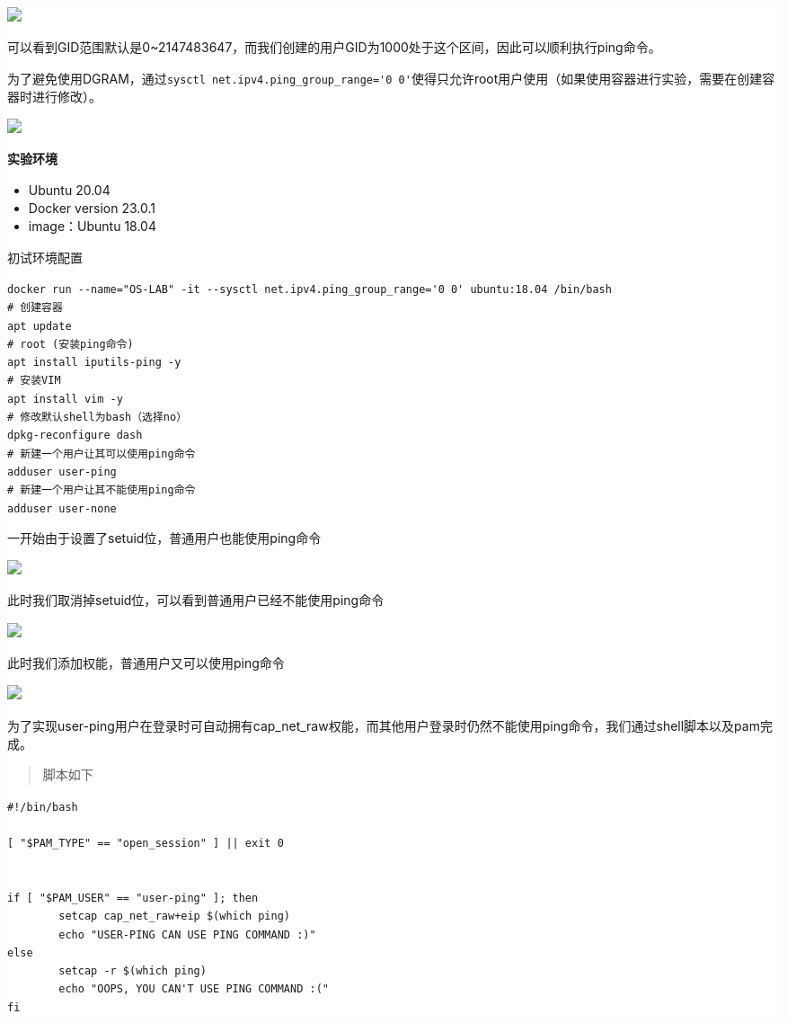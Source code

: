 <img src="https://cdn.jsdelivr.net/gh/peng-yq/Gallery/img/202303162207287.png">

可以看到GID范围默认是0~2147483647，而我们创建的用户GID为1000处于这个区间，因此可以顺利执行ping命令。

为了避免使用DGRAM，通过`sysctl net.ipv4.ping_group_range='0 0'`使得只允许root用户使用（如果使用容器进行实验，需要在创建容器时进行修改）。

<img src="https://cdn.jsdelivr.net/gh/peng-yq/Gallery/img/202303162214182.png">

**实验环境**

- Ubuntu 20.04
- Docker version 23.0.1
- image：Ubuntu 18.04

初试环境配置

```shell
docker run --name="OS-LAB" -it --sysctl net.ipv4.ping_group_range='0 0' ubuntu:18.04 /bin/bash
# 创建容器
apt update
# root (安装ping命令)
apt install iputils-ping -y
# 安装VIM
apt install vim -y
# 修改默认shell为bash（选择no）
dpkg-reconfigure dash
# 新建一个用户让其可以使用ping命令
adduser user-ping
# 新建一个用户让其不能使用ping命令
adduser user-none
```

一开始由于设置了setuid位，普通用户也能使用ping命令

<img src="https://cdn.jsdelivr.net/gh/peng-yq/Gallery/img/202303162226343.png">

此时我们取消掉setuid位，可以看到普通用户已经不能使用ping命令

<img src="https://cdn.jsdelivr.net/gh/peng-yq/Gallery/img/202303162228738.png">

此时我们添加权能，普通用户又可以使用ping命令

<img src="https://cdn.jsdelivr.net/gh/peng-yq/Gallery/img/202303162242362.png">

为了实现user-ping用户在登录时可自动拥有cap_net_raw权能，而其他用户登录时仍然不能使用ping命令，我们通过shell脚本以及pam完成。

> 脚本如下

```shell
#!/bin/bash

[ "$PAM_TYPE" == "open_session" ] || exit 0


if [ "$PAM_USER" == "user-ping" ]; then
        setcap cap_net_raw+eip $(which ping)
        echo "USER-PING CAN USE PING COMMAND :)"
else
        setcap -r $(which ping)
        echo "OOPS, YOU CAN'T USE PING COMMAND :("
fi
```
